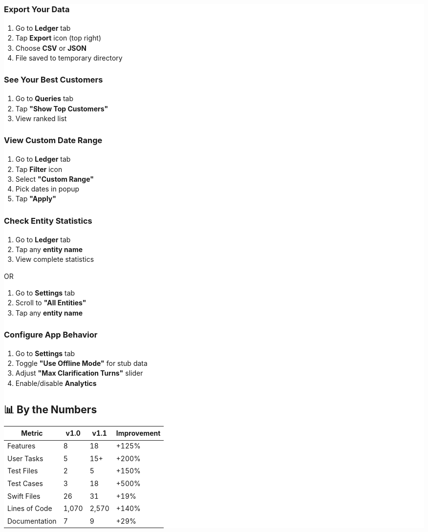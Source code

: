 ### Export Your Data
1. Go to **Ledger** tab
2. Tap **Export** icon (top right)
3. Choose **CSV** or **JSON**
4. File saved to temporary directory

### See Your Best Customers
1. Go to **Queries** tab
2. Tap **"Show Top Customers"**
3. View ranked list

### View Custom Date Range
1. Go to **Ledger** tab
2. Tap **Filter** icon
3. Select **"Custom Range"**
4. Pick dates in popup
5. Tap **"Apply"**

### Check Entity Statistics
1. Go to **Ledger** tab
2. Tap any **entity name**
3. View complete statistics

OR

1. Go to **Settings** tab
2. Scroll to **"All Entities"**
3. Tap any **entity name**

### Configure App Behavior
1. Go to **Settings** tab
2. Toggle **"Use Offline Mode"** for stub data
3. Adjust **"Max Clarification Turns"** slider
4. Enable/disable **Analytics**

## 📊 By the Numbers

| Metric | v1.0 | v1.1 | Improvement |
|--------|------|------|-------------|
| Features | 8 | 18 | +125% |
| User Tasks | 5 | 15+ | +200% |
| Test Files | 2 | 5 | +150% |
| Test Cases | 3 | 18 | +500% |
| Swift Files | 26 | 31 | +19% |
| Lines of Code | 1,070 | 2,570 | +140% |
| Documentation | 7 | 9 | +29% |
